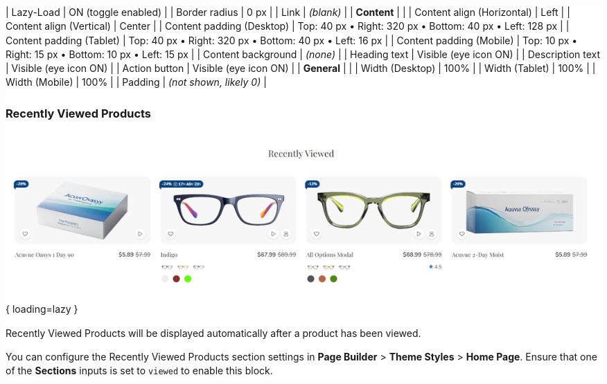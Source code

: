 | Lazy-Load                                      | ON (toggle enabled)                         |
| Border radius                                  | 0 px                                        |
| Link                                           | *(blank)*                                   |
| **Content**                                    |                                             |
| Content align (Horizontal)                     | Left                                        |
| Content align (Vertical)                       | Center                                      |
| Content padding (Desktop)                      | Top: 40 px • Right: 320 px • Bottom: 40 px • Left: 128 px |
| Content padding (Tablet)                       | Top: 40 px • Right: 320 px • Bottom: 40 px • Left: 16 px   |
| Content padding (Mobile)                       | Top: 10 px • Right: 15 px • Bottom: 10 px • Left: 15 px    |
| Content background                             | *(none)*                                    |
| Heading text                                   | Visible (eye icon ON)                       |
| Description text                               | Visible (eye icon ON)                       |
| Action button                                  | Visible (eye icon ON)                       |
| **General**                                    |                                             |
| Width (Desktop)                                | 100%                                        |
| Width (Tablet)                                 | 100%                                        |
| Width (Mobile)                                 | 100%                                        |
| Padding                                        | *(not shown, likely 0)*                    |


### Recently Viewed Products

![bestselling-products](img/Recently-viewed-products.jpg){ loading=lazy }

Recently Viewed Products will be displayed automatically after a product has been viewed.

You can configure the Recently Viewed Products section settings in **Page Builder** > **Theme Styles** > **Home Page**. Ensure that one of the **Sections** inputs is set to `viewed` to enable this block.
